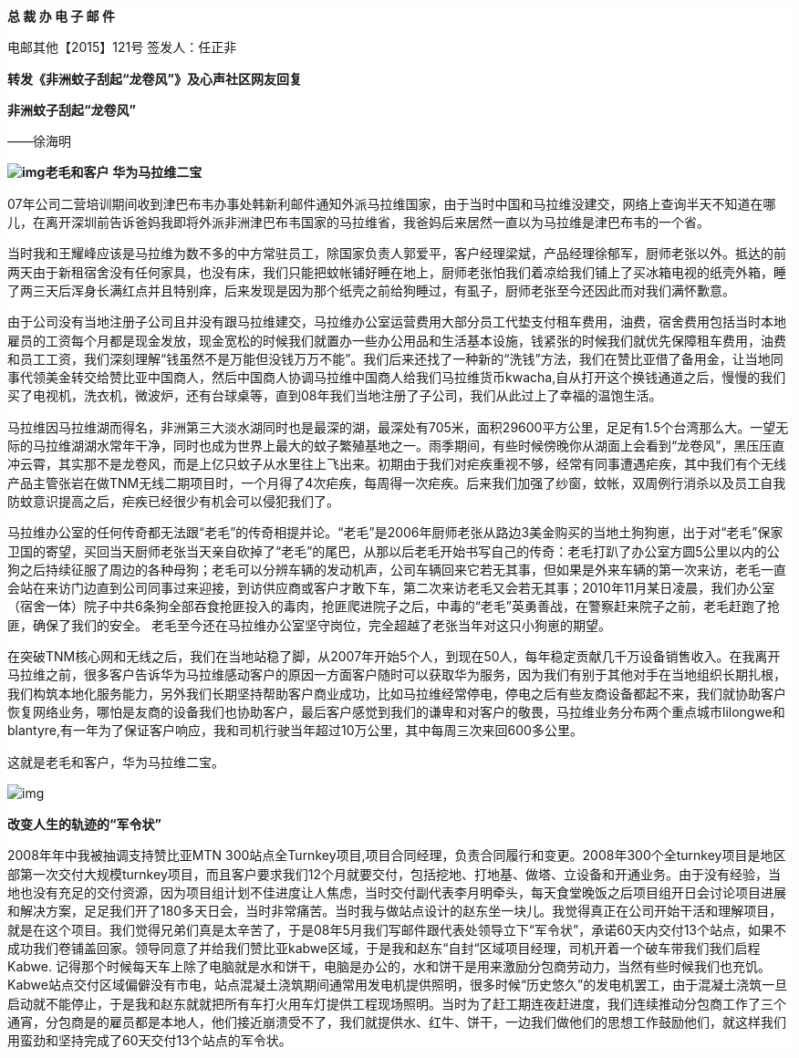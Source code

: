 **总 裁 办 电 子 邮 件**

 

电邮其他【2015】121号         签发人：任正非

**转发《非洲蚊子刮起“龙卷风”》及心声社区网友回复**



**非洲蚊子刮起“龙卷风”**

——徐海明





**![img](http://xinsheng-image.huawei.com/cn/forumimage/showimage-3438027-bbdce577625d1577c18933f1440e8dd9_1d5a03119f5779e68efdf72a5744a100-thumb.jpg)老毛和客户** **华为马拉维二宝**

07年公司二营培训期间收到津巴布韦办事处韩新利邮件通知外派马拉维国家，由于当时中国和马拉维没建交，网络上查询半天不知道在哪儿，在离开深圳前告诉爸妈我即将外派非洲津巴布韦国家的马拉维省，我爸妈后来居然一直以为马拉维是津巴布韦的一个省。

当时我和王耀峰应该是马拉维为数不多的中方常驻员工，除国家负责人郭爱平，客户经理梁斌，产品经理徐郁军，厨师老张以外。抵达的前两天由于新租宿舍没有任何家具，也没有床，我们只能把蚊帐铺好睡在地上，厨师老张怕我们着凉给我们铺上了买冰箱电视的纸壳外箱，睡了两三天后浑身长满红点并且特别痒，后来发现是因为那个纸壳之前给狗睡过，有虱子，厨师老张至今还因此而对我们满怀歉意。

由于公司没有当地注册子公司且并没有跟马拉维建交，马拉维办公室运营费用大部分员工代垫支付租车费用，油费，宿舍费用包括当时本地雇员的工资每个月都是现金发放，现金宽松的时候我们就置办一些办公用品和生活基本设施，钱紧张的时候我们就优先保障租车费用，油费和员工工资，我们深刻理解“钱虽然不是万能但没钱万万不能”。我们后来还找了一种新的“洗钱”方法，我们在赞比亚借了备用金，让当地同事代领美金转交给赞比亚中国商人，然后中国商人协调马拉维中国商人给我们马拉维货币kwacha,自从打开这个换钱通道之后，慢慢的我们买了电视机，洗衣机，微波炉，还有台球桌等，直到08年我们当地注册了子公司，我们从此过上了幸福的温饱生活。

马拉维因马拉维湖而得名，非洲第三大淡水湖同时也是最深的湖，最深处有705米，面积29600平方公里，足足有1.5个台湾那么大。一望无际的马拉维湖湖水常年干净，同时也成为世界上最大的蚊子繁殖基地之一。雨季期间，有些时候傍晚你从湖面上会看到“龙卷风”，黑压压直冲云霄，其实那不是龙卷风，而是上亿只蚊子从水里往上飞出来。初期由于我们对疟疾重视不够，经常有同事遭遇疟疾，其中我们有个无线产品主管张岩在做TNM无线二期项目时，一个月得了4次疟疾，每周得一次疟疾。后来我们加强了纱窗，蚊帐，双周例行消杀以及员工自我防蚊意识提高之后，疟疾已经很少有机会可以侵犯我们了。

马拉维办公室的任何传奇都无法跟“老毛”的传奇相提并论。“老毛”是2006年厨师老张从路边3美金购买的当地土狗狗崽，出于对“老毛”保家卫国的寄望，买回当天厨师老张当天亲自砍掉了“老毛”的尾巴，从那以后老毛开始书写自己的传奇：老毛打趴了办公室方圆5公里以内的公狗之后持续征服了周边的各种母狗；老毛可以分辨车辆的发动机声，公司车辆回来它若无其事，但如果是外来车辆的第一次来访，老毛一直会站在来访门边直到公司同事过来迎接，到访供应商或客户才敢下车，第二次来访老毛又会若无其事；2010年11月某日凌晨，我们办公室（宿舍一体）院子中共6条狗全部吞食抢匪投入的毒肉，抢匪爬进院子之后，中毒的“老毛”英勇善战，在警察赶来院子之前，老毛赶跑了抢匪，确保了我们的安全。 老毛至今还在马拉维办公室坚守岗位，完全超越了老张当年对这只小狗崽的期望。

在突破TNM核心网和无线之后，我们在当地站稳了脚，从2007年开始5个人，到现在50人，每年稳定贡献几千万设备销售收入。在我离开马拉维之前，很多客户告诉华为马拉维感动客户的原因一方面客户随时可以获取华为服务，因为我们有别于其他对手在当地组织长期扎根，我们构筑本地化服务能力，另外我们长期坚持帮助客户商业成功，比如马拉维经常停电，停电之后有些友商设备都起不来，我们就协助客户恢复网络业务，哪怕是友商的设备我们也协助客户，最后客户感觉到我们的谦卑和对客户的敬畏，马拉维业务分布两个重点城市lilongwe和blantyre,有一年为了保证客户响应，我和司机行驶当年超过10万公里，其中每周三次来回600多公里。

这就是老毛和客户，华为马拉维二宝。

 


![img](http://xinsheng-image.huawei.com/cn/forumimage/showimage-3438029-0394732fb7428aa909ea3bc853c3963b_8185b7851313a7dafafa9be5d7ce2dec-thumb.jpg)
   

 

**改变人生的轨迹的“军令状”**

2008年年中我被抽调支持赞比亚MTN 300站点全Turnkey项目,项目合同经理，负责合同履行和变更。2008年300个全turnkey项目是地区部第一次交付大规模turnkey项目，而且客户要求我们12个月就要交付，包括挖地、打地基、做塔、立设备和开通业务。由于没有经验，当地也没有充足的交付资源，因为项目组计划不佳进度让人焦虑，当时交付副代表李月明牵头，每天食堂晚饭之后项目组开日会讨论项目进展和解决方案，足足我们开了180多天日会，当时非常痛苦。当时我与做站点设计的赵东坐一块儿。我觉得真正在公司开始干活和理解项目，就是在这个项目。我们觉得兄弟们真是太辛苦了，于是08年5月我们写邮件跟代表处领导立下“军令状”，承诺60天内交付13个站点，如果不成功我们卷铺盖回家。领导同意了并给我们赞比亚kabwe区域，于是我和赵东“自封“区域项目经理，司机开着一个破车带我们我们启程Kabwe. 记得那个时候每天车上除了电脑就是水和饼干，电脑是办公的，水和饼干是用来激励分包商劳动力，当然有些时候我们也充饥。Kabwe站点交付区域偏僻没有市电，站点混凝土浇筑期间通常用发电机提供照明，很多时候“历史悠久”的发电机罢工，由于混凝土浇筑一旦启动就不能停止，于是我和赵东就就把所有车打火用车灯提供工程现场照明。当时为了赶工期连夜赶进度，我们连续推动分包商工作了三个通宵，分包商是的雇员都是本地人，他们接近崩溃受不了，我们就提供水、红牛、饼干，一边我们做他们的思想工作鼓励他们，就这样我们用蛮劲和坚持完成了60天交付13个站点的军令状。
